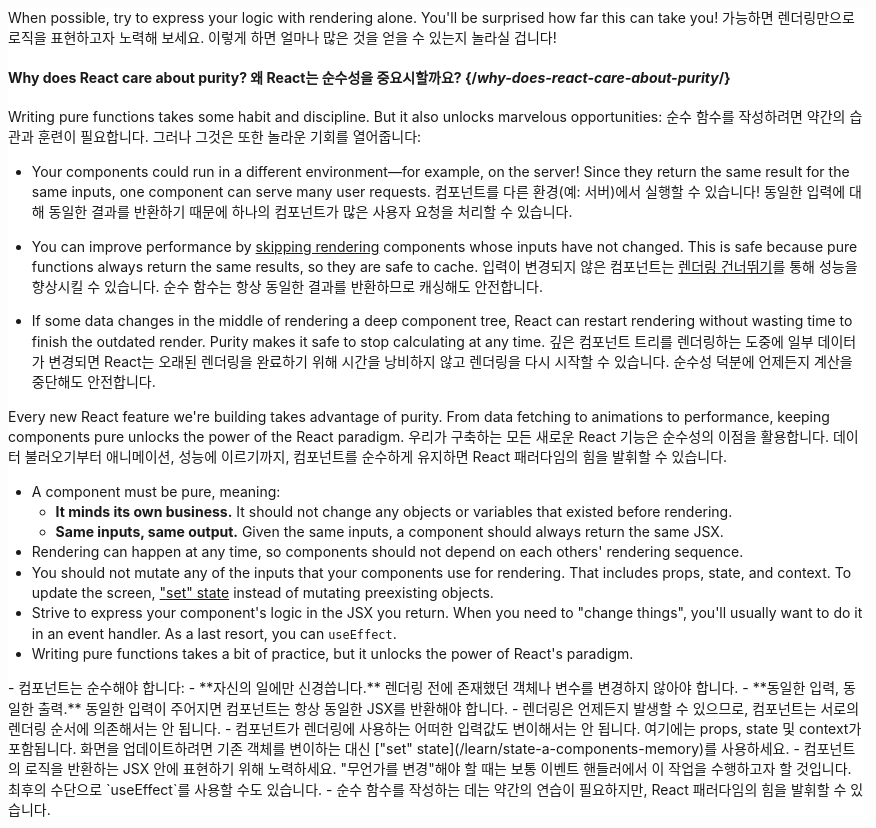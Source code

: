 When possible, try to express your logic with rendering alone. You'll be surprised how far this can take you!
<Trans>가능하면 렌더링만으로 로직을 표현하고자 노력해 보세요. 이렇게 하면 얼마나 많은 것을 얻을 수 있는지 놀라실 겁니다!</Trans>

<DeepDive>

#### Why does React care about purity? <Trans>왜 React는 순수성을 중요시할까요?</Trans> {/*why-does-react-care-about-purity*/}

Writing pure functions takes some habit and discipline. But it also unlocks marvelous opportunities:
<Trans>순수 함수를 작성하려면 약간의 습관과 훈련이 필요합니다. 그러나 그것은 또한 놀라운 기회를 열어줍니다:</Trans>

* Your components could run in a different environment—for example, on the server! Since they return the same result for the same inputs, one component can serve many user requests.
<Trans>컴포넌트를 다른 환경(예: 서버)에서 실행할 수 있습니다! 동일한 입력에 대해 동일한 결과를 반환하기 때문에 하나의 컴포넌트가 많은 사용자 요청을 처리할 수 있습니다.</Trans>

* You can improve performance by [skipping rendering](/reference/react/memo) components whose inputs have not changed. This is safe because pure functions always return the same results, so they are safe to cache.
<Trans>입력이 변경되지 않은 컴포넌트는 [렌더링 건너뛰기](/reference/react/memo)를 통해 성능을 향상시킬 수 있습니다. 순수 함수는 항상 동일한 결과를 반환하므로 캐싱해도 안전합니다.</Trans>

* If some data changes in the middle of rendering a deep component tree, React can restart rendering without wasting time to finish the outdated render. Purity makes it safe to stop calculating at any time.
<Trans>깊은 컴포넌트 트리를 렌더링하는 도중에 일부 데이터가 변경되면 React는 오래된 렌더링을 완료하기 위해 시간을 낭비하지 않고 렌더링을 다시 시작할 수 있습니다. 순수성 덕분에 언제든지 계산을 중단해도 안전합니다.</Trans>

Every new React feature we're building takes advantage of purity. From data fetching to animations to performance, keeping components pure unlocks the power of the React paradigm.
<Trans>우리가 구축하는 모든 새로운 React 기능은 순수성의 이점을 활용합니다. 데이터 불러오기부터 애니메이션, 성능에 이르기까지, 컴포넌트를 순수하게 유지하면 React 패러다임의 힘을 발휘할 수 있습니다.</Trans>

</DeepDive>

<Recap>

* A component must be pure, meaning:
  * **It minds its own business.** It should not change any objects or variables that existed before rendering.
  * **Same inputs, same output.** Given the same inputs, a component should always return the same JSX. 
* Rendering can happen at any time, so components should not depend on each others' rendering sequence.
* You should not mutate any of the inputs that your components use for rendering. That includes props, state, and context. To update the screen, ["set" state](/learn/state-a-components-memory) instead of mutating preexisting objects.
* Strive to express your component's logic in the JSX you return. When you need to "change things", you'll usually want to do it in an event handler. As a last resort, you can `useEffect`.
* Writing pure functions takes a bit of practice, but it unlocks the power of React's paradigm.
<TransBlock>
- 컴포넌트는 순수해야 합니다:
    - **자신의 일에만 신경씁니다.** 렌더링 전에 존재했던 객체나 변수를 변경하지 않아야 합니다.
    - **동일한 입력, 동일한 출력.** 동일한 입력이 주어지면 컴포넌트는 항상 동일한 JSX를 반환해야 합니다.
- 렌더링은 언제든지 발생할 수 있으므로, 컴포넌트는 서로의 렌더링 순서에 의존해서는 안 됩니다.
- 컴포넌트가 렌더링에 사용하는 어떠한 입력값도 변이해서는 안 됩니다. 여기에는 props, state 및 context가 포함됩니다. 화면을 업데이트하려면 기존 객체를 변이하는 대신 ["set" state](/learn/state-a-components-memory)를 사용하세요.
- 컴포넌트의 로직을 반환하는 JSX 안에 표현하기 위해 노력하세요. "무언가를 변경"해야 할 때는 보통 이벤트 핸들러에서 이 작업을 수행하고자 할 것입니다. 최후의 수단으로 `useEffect`를 사용할 수도 있습니다.
- 순수 함수를 작성하는 데는 약간의 연습이 필요하지만, React 패러다임의 힘을 발휘할 수 있습니다.
</TransBlock>
